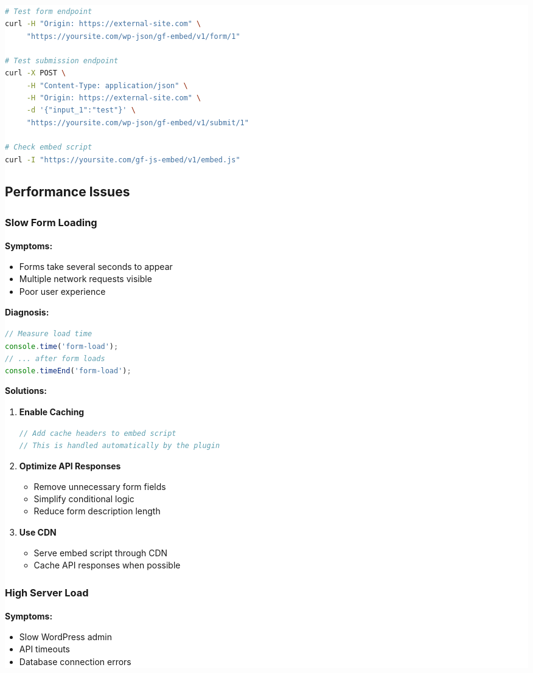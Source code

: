 ```bash
# Test form endpoint
curl -H "Origin: https://external-site.com" \
     "https://yoursite.com/wp-json/gf-embed/v1/form/1"

# Test submission endpoint
curl -X POST \
     -H "Content-Type: application/json" \
     -H "Origin: https://external-site.com" \
     -d '{"input_1":"test"}' \
     "https://yoursite.com/wp-json/gf-embed/v1/submit/1"

# Check embed script
curl -I "https://yoursite.com/gf-js-embed/v1/embed.js"
```

## Performance Issues

### Slow Form Loading

**Symptoms:**
- Forms take several seconds to appear
- Multiple network requests visible
- Poor user experience

**Diagnosis:**
```javascript
// Measure load time
console.time('form-load');
// ... after form loads
console.timeEnd('form-load');
```

**Solutions:**

1. **Enable Caching**
   ```javascript
   // Add cache headers to embed script
   // This is handled automatically by the plugin
   ```

2. **Optimize API Responses**
   - Remove unnecessary form fields
   - Simplify conditional logic
   - Reduce form description length

3. **Use CDN**
   - Serve embed script through CDN
   - Cache API responses when possible

### High Server Load

**Symptoms:**
- Slow WordPress admin
- API timeouts
- Database connection errors
